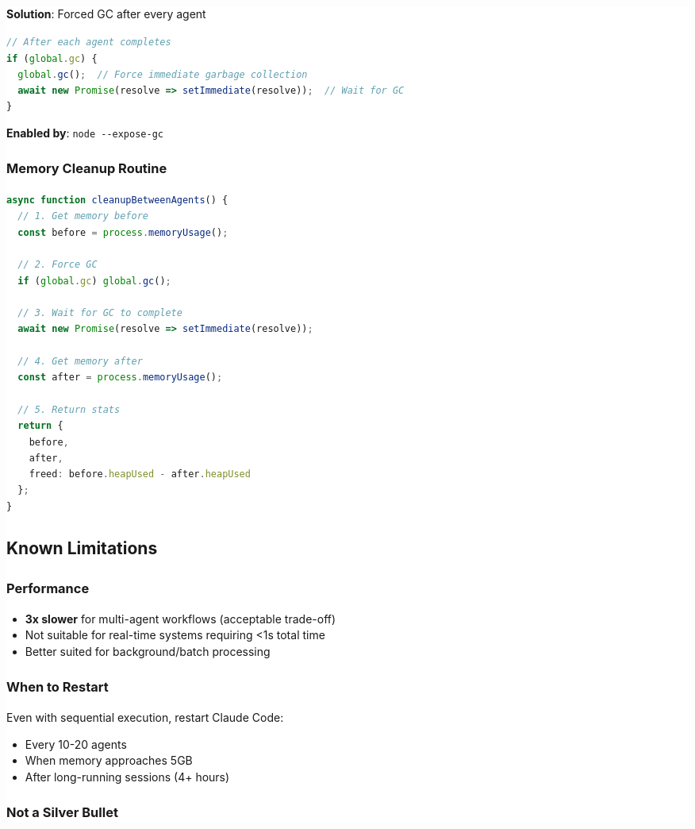 **Solution**: Forced GC after every agent

```typescript
// After each agent completes
if (global.gc) {
  global.gc();  // Force immediate garbage collection
  await new Promise(resolve => setImmediate(resolve));  // Wait for GC
}
```

**Enabled by**: `node --expose-gc`

### Memory Cleanup Routine

```typescript
async function cleanupBetweenAgents() {
  // 1. Get memory before
  const before = process.memoryUsage();

  // 2. Force GC
  if (global.gc) global.gc();

  // 3. Wait for GC to complete
  await new Promise(resolve => setImmediate(resolve));

  // 4. Get memory after
  const after = process.memoryUsage();

  // 5. Return stats
  return {
    before,
    after,
    freed: before.heapUsed - after.heapUsed
  };
}
```

## Known Limitations

### Performance

- **3x slower** for multi-agent workflows (acceptable trade-off)
- Not suitable for real-time systems requiring <1s total time
- Better suited for background/batch processing

### When to Restart

Even with sequential execution, restart Claude Code:
- Every 10-20 agents
- When memory approaches 5GB
- After long-running sessions (4+ hours)

### Not a Silver Bullet
